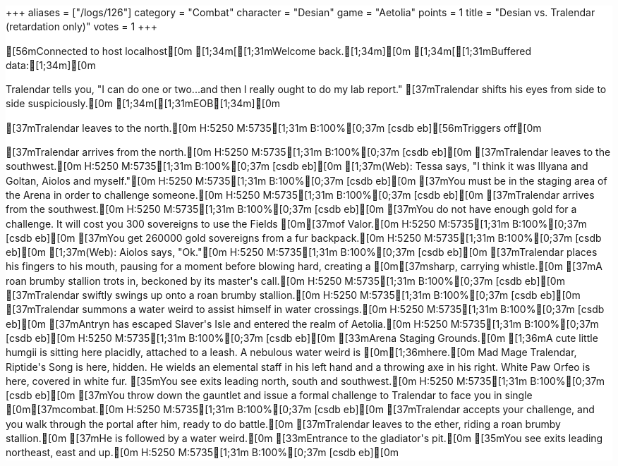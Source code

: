 +++
aliases = ["/logs/126"]
category = "Combat"
character = "Desian"
game = "Aetolia"
points = 1
title = "Desian vs. Tralendar (retardation only)"
votes = 1
+++

[56mConnected to host localhost[0m
[1;34m[[1;31mWelcome back.[1;34m][0m
[1;34m[[1;31mBuffered data:[1;34m][0m

Tralendar tells you, "I can do one or two...and then I really ought to do my lab report."
[37mTralendar shifts his eyes from side to side suspiciously.[0m
[1;34m[[1;31mEOB[1;34m][0m

[37mTralendar leaves to the north.[0m
H:5250 M:5735[1;31m B:100%[0;37m [csdb eb][56mTriggers off[0m

[37mTralendar arrives from the north.[0m
H:5250 M:5735[1;31m B:100%[0;37m [csdb eb][0m
[37mTralendar leaves to the southwest.[0m
H:5250 M:5735[1;31m B:100%[0;37m [csdb eb][0m
[1;37m(Web): Tessa says, "I think it was Illyana and Goltan, Aiolos and myself."[0m
H:5250 M:5735[1;31m B:100%[0;37m [csdb eb][0m
[37mYou must be in the staging area of the Arena in order to challenge someone.[0m
H:5250 M:5735[1;31m B:100%[0;37m [csdb eb][0m
[37mTralendar arrives from the southwest.[0m
H:5250 M:5735[1;31m B:100%[0;37m [csdb eb][0m
[37mYou do not have enough gold for a challenge. It will cost you 300 sovereigns to use the Fields [0m[37mof Valor.[0m
H:5250 M:5735[1;31m B:100%[0;37m [csdb eb][0m
[37mYou get 260000 gold sovereigns from a fur backpack.[0m
H:5250 M:5735[1;31m B:100%[0;37m [csdb eb][0m
[1;37m(Web): Aiolos says, "Ok."[0m
H:5250 M:5735[1;31m B:100%[0;37m [csdb eb][0m
[37mTralendar places his fingers to his mouth, pausing for a moment before blowing hard, creating a [0m[37msharp, carrying whistle.[0m
[37mA roan brumby stallion trots in, beckoned by its master's call.[0m
H:5250 M:5735[1;31m B:100%[0;37m [csdb eb][0m
[37mTralendar swiftly swings up onto a roan brumby stallion.[0m
H:5250 M:5735[1;31m B:100%[0;37m [csdb eb][0m
[37mTralendar summons a water weird to assist himself in water crossings.[0m
H:5250 M:5735[1;31m B:100%[0;37m [csdb eb][0m
[37mAntryn has escaped Slaver's Isle and entered the realm of Aetolia.[0m
H:5250 M:5735[1;31m B:100%[0;37m [csdb eb][0m
H:5250 M:5735[1;31m B:100%[0;37m [csdb eb][0m
[33mArena Staging Grounds.[0m
[1;36mA cute little humgii is sitting here placidly, attached to a leash. A nebulous water weird is [0m[1;36mhere.[0m Mad Mage Tralendar, Riptide's Song is here, hidden. He wields an elemental staff in his left hand and a throwing axe in his right. White Paw Orfeo is here, covered in white fur.
[35mYou see exits leading north, south and southwest.[0m
H:5250 M:5735[1;31m B:100%[0;37m [csdb eb][0m
[37mYou throw down the gauntlet and issue a formal challenge to Tralendar to face you in single [0m[37mcombat.[0m
H:5250 M:5735[1;31m B:100%[0;37m [csdb eb][0m
[37mTralendar accepts your challenge, and you walk through the portal after him, ready to do battle.[0m
[37mTralendar leaves to the ether, riding a roan brumby stallion.[0m
[37mHe is followed by a water weird.[0m
[33mEntrance to the gladiator's pit.[0m
[35mYou see exits leading northeast, east and up.[0m
H:5250 M:5735[1;31m B:100%[0;37m [csdb eb][0m